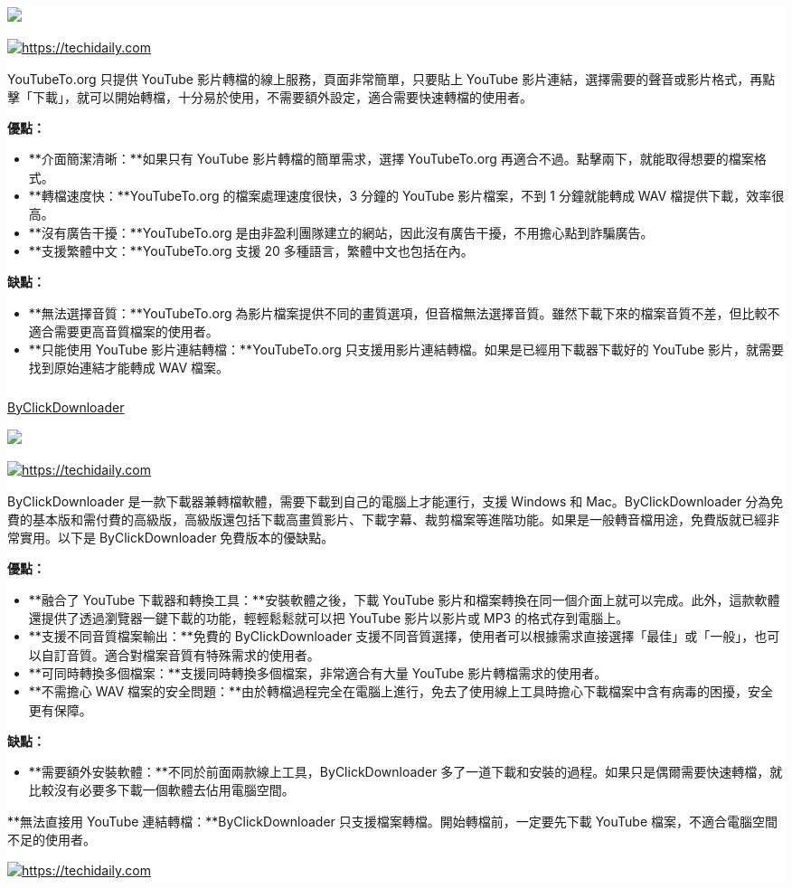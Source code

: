 ![](https://cdn.staticont.net/page_type/0023/47/b7d71e035e7196aa512b4b4ad222324bb6ecd40f.webp)


<a href="https://appsumo.8odi.net/c/5597632/2144281/7443" target="_top" id="2144281">
  <img src="//a.impactradius-go.com/display-ad/7443-2144281" border="0" alt="https://techidaily.com" width="728" height="90"/>
</a>
<img height="0" width="0" src="https://appsumo.8odi.net/i/5597632/2144281/7443" style="position:absolute;visibility:hidden;" border="0" />


YouTubeTo.org 只提供 YouTube 影片轉檔的線上服務，頁面非常簡單，只要貼上 YouTube 影片連結，選擇需要的聲音或影片格式，再點擊「下載」，就可以開始轉檔，十分易於使用，不需要額外設定，適合需要快速轉檔的使用者。

**優點：**

* **介面簡潔清晰：**如果只有 YouTube 影片轉檔的簡單需求，選擇 YouTubeTo.org 再適合不過。點擊兩下，就能取得想要的檔案格式。
* **轉檔速度快：**YouTubeTo.org 的檔案處理速度很快，3 分鐘的 YouTube 影片檔案，不到 1 分鐘就能轉成 WAV 檔提供下載，效率很高。
* **沒有廣告干擾：**YouTubeTo.org 是由非盈利團隊建立的網站，因此沒有廣告干擾，不用擔心點到詐騙廣告。
* **支援繁體中文：**YouTubeTo.org 支援 20 多種語言，繁體中文也包括在內。

**缺點：**

* **無法選擇音質：**YouTubeTo.org 為影片檔案提供不同的畫質選項，但音檔無法選擇音質。雖然下載下來的檔案音質不差，但比較不適合需要更高音質檔案的使用者。
* **只能使用 YouTube 影片連結轉檔：**YouTubeTo.org 只支援用影片連結轉檔。如果是已經用下載器下載好的 YouTube 影片，就需要找到原始連結才能轉成 WAV 檔案。

### 

[ByClickDownloader](https://www.byclickdownloader.com/zh/)

![](https://cdn.staticont.net/page_type/0023/47/252d4f7235e320a1268403e0928f7c88b13b33ee.webp)


<a href="https://appsumo.8odi.net/c/5597632/2118325/7443" target="_top" id="2118325">
  <img src="//a.impactradius-go.com/display-ad/7443-2118325" border="0" alt="https://techidaily.com" width="728" height="90"/>
</a>
<img height="0" width="0" src="https://appsumo.8odi.net/i/5597632/2118325/7443" style="position:absolute;visibility:hidden;" border="0" />


ByClickDownloader 是一款下載器兼轉檔軟體，需要下載到自己的電腦上才能運行，支援 Windows 和 Mac。ByClickDownloader 分為免費的基本版和需付費的高級版，高級版還包括下載高畫質影片、下載字幕、裁剪檔案等進階功能。如果是一般轉音檔用途，免費版就已經非常實用。以下是 ByClickDownloader 免費版本的優缺點。

**優點：**

* **融合了 YouTube 下載器和轉換工具：**安裝軟體之後，下載 YouTube 影片和檔案轉換在同一個介面上就可以完成。此外，這款軟體還提供了透過瀏覽器一鍵下載的功能，輕輕鬆鬆就可以把 YouTube 影片以影片或 MP3 的格式存到電腦上。
* **支援不同音質檔案輸出：**免費的 ByClickDownloader 支援不同音質選擇，使用者可以根據需求直接選擇「最佳」或「一般」，也可以自訂音質。適合對檔案音質有特殊需求的使用者。
* **可同時轉換多個檔案：**支援同時轉換多個檔案，非常適合有大量 YouTube 影片轉檔需求的使用者。
* **不需擔心 WAV 檔案的安全問題：**由於轉檔過程完全在電腦上進行，免去了使用線上工具時擔心下載檔案中含有病毒的困擾，安全更有保障。

**缺點：**

* **需要額外安裝軟體：**不同於前面兩款線上工具，ByClickDownloader 多了一道下載和安裝的過程。如果只是偶爾需要快速轉檔，就比較沒有必要多下載一個軟體去佔用電腦空間。

**無法直接用 YouTube 連結轉檔：**ByClickDownloader 只支援檔案轉檔。開始轉檔前，一定要先下載 YouTube 檔案，不適合電腦空間不足的使用者。


<a href="https://imp.i110150.net/c/5597632/798165/11305" target="_top" id="798165">
  <img src="//a.impactradius-go.com/display-ad/11305-798165" border="0" alt="https://techidaily.com" width="728" height="90"/>
</a>
<img height="0" width="0" src="https://imp.i110150.net/i/5597632/798165/11305" style="position:absolute;visibility:hidden;" border="0" />
